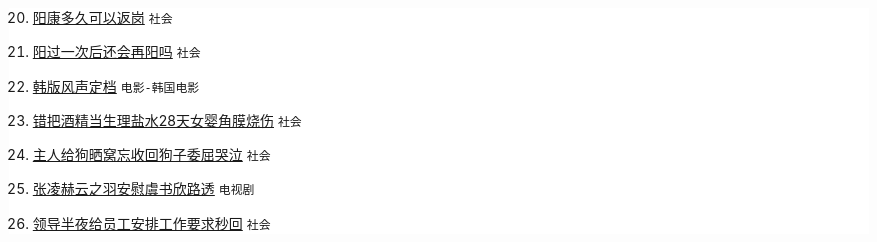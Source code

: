 20. [阳康多久可以返岗](https://m.weibo.cn/search?containerid=100103type%3D1%26t%3D10%26q%3D%23%E9%98%B3%E5%BA%B7%E5%A4%9A%E4%B9%85%E5%8F%AF%E4%BB%A5%E8%BF%94%E5%B2%97%23&stream_entry_id=31&isnewpage=1&extparam=seat%3D1%26q%3D%2523%25E9%2598%25B3%25E5%25BA%25B7%25E5%25A4%259A%25E4%25B9%2585%25E5%258F%25AF%25E4%25BB%25A5%25E8%25BF%2594%25E5%25B2%2597%2523%26dgr%3D0%26filter_type%3Drealtimehot%26c_type%3D31%26band_rank%3D19%26lcate%3D5001%26pos%3D18%26cate%3D5001%26realpos%3D19%26flag%3D0%26display_time%3D1670901498%26pre_seqid%3D167090149843004566271&luicode=10000011&lfid=106003type%3D25%26t%3D3%26disable_hot%3D1%26filter_type%3Drealtimehot) `社会` 

21. [阳过一次后还会再阳吗](https://m.weibo.cn/search?containerid=100103type%3D1%26t%3D10%26q%3D%23%E9%98%B3%E8%BF%87%E4%B8%80%E6%AC%A1%E5%90%8E%E8%BF%98%E4%BC%9A%E5%86%8D%E9%98%B3%E5%90%97%23&stream_entry_id=31&isnewpage=1&extparam=seat%3D1%26q%3D%2523%25E9%2598%25B3%25E8%25BF%2587%25E4%25B8%2580%25E6%25AC%25A1%25E5%2590%258E%25E8%25BF%2598%25E4%25BC%259A%25E5%2586%258D%25E9%2598%25B3%25E5%2590%2597%2523%26dgr%3D0%26filter_type%3Drealtimehot%26c_type%3D31%26band_rank%3D20%26lcate%3D5001%26pos%3D19%26cate%3D5001%26realpos%3D20%26flag%3D1%26display_time%3D1670901498%26pre_seqid%3D167090149843004566271&luicode=10000011&lfid=106003type%3D25%26t%3D3%26disable_hot%3D1%26filter_type%3Drealtimehot) `社会` 

22. [韩版风声定档](https://m.weibo.cn/search?containerid=100103type%3D1%26t%3D10%26q%3D%23%E9%9F%A9%E7%89%88%E9%A3%8E%E5%A3%B0%E5%AE%9A%E6%A1%A3%23&stream_entry_id=31&isnewpage=1&extparam=seat%3D1%26q%3D%2523%25E9%259F%25A9%25E7%2589%2588%25E9%25A3%258E%25E5%25A3%25B0%25E5%25AE%259A%25E6%25A1%25A3%2523%26dgr%3D0%26filter_type%3Drealtimehot%26c_type%3D31%26band_rank%3D21%26lcate%3D5001%26pos%3D20%26cate%3D5001%26realpos%3D21%26flag%3D1%26display_time%3D1670901498%26pre_seqid%3D167090149843004566271&luicode=10000011&lfid=106003type%3D25%26t%3D3%26disable_hot%3D1%26filter_type%3Drealtimehot) `电影-韩国电影` 

23. [错把酒精当生理盐水28天女婴角膜烧伤](https://m.weibo.cn/search?containerid=100103type%3D1%26t%3D10%26q%3D%23%E9%94%99%E6%8A%8A%E9%85%92%E7%B2%BE%E5%BD%93%E7%94%9F%E7%90%86%E7%9B%90%E6%B0%B428%E5%A4%A9%E5%A5%B3%E5%A9%B4%E8%A7%92%E8%86%9C%E7%83%A7%E4%BC%A4%23&stream_entry_id=31&isnewpage=1&extparam=seat%3D1%26q%3D%2523%25E9%2594%2599%25E6%258A%258A%25E9%2585%2592%25E7%25B2%25BE%25E5%25BD%2593%25E7%2594%259F%25E7%2590%2586%25E7%259B%2590%25E6%25B0%25B428%25E5%25A4%25A9%25E5%25A5%25B3%25E5%25A9%25B4%25E8%25A7%2592%25E8%2586%259C%25E7%2583%25A7%25E4%25BC%25A4%2523%26dgr%3D0%26filter_type%3Drealtimehot%26c_type%3D31%26band_rank%3D22%26lcate%3D5001%26pos%3D21%26cate%3D5001%26realpos%3D22%26flag%3D0%26display_time%3D1670901498%26pre_seqid%3D167090149843004566271&luicode=10000011&lfid=106003type%3D25%26t%3D3%26disable_hot%3D1%26filter_type%3Drealtimehot) `社会` 

24. [主人给狗晒窝忘收回狗子委屈哭泣](https://m.weibo.cn/search?containerid=100103type%3D1%26t%3D10%26q%3D%23%E4%B8%BB%E4%BA%BA%E7%BB%99%E7%8B%97%E6%99%92%E7%AA%9D%E5%BF%98%E6%94%B6%E5%9B%9E%E7%8B%97%E5%AD%90%E5%A7%94%E5%B1%88%E5%93%AD%E6%B3%A3%23&stream_entry_id=31&isnewpage=1&extparam=seat%3D1%26q%3D%2523%25E4%25B8%25BB%25E4%25BA%25BA%25E7%25BB%2599%25E7%258B%2597%25E6%2599%2592%25E7%25AA%259D%25E5%25BF%2598%25E6%2594%25B6%25E5%259B%259E%25E7%258B%2597%25E5%25AD%2590%25E5%25A7%2594%25E5%25B1%2588%25E5%2593%25AD%25E6%25B3%25A3%2523%26dgr%3D0%26filter_type%3Drealtimehot%26c_type%3D31%26band_rank%3D23%26lcate%3D5001%26pos%3D22%26cate%3D5001%26realpos%3D23%26flag%3D0%26display_time%3D1670901498%26pre_seqid%3D167090149843004566271&luicode=10000011&lfid=106003type%3D25%26t%3D3%26disable_hot%3D1%26filter_type%3Drealtimehot) `社会` 

25. [张凌赫云之羽安慰虞书欣路透](https://m.weibo.cn/search?containerid=100103type%3D1%26t%3D10%26q%3D%23%E5%BC%A0%E5%87%8C%E8%B5%AB%E4%BA%91%E4%B9%8B%E7%BE%BD%E5%AE%89%E6%85%B0%E8%99%9E%E4%B9%A6%E6%AC%A3%E8%B7%AF%E9%80%8F%23&stream_entry_id=31&isnewpage=1&extparam=seat%3D1%26q%3D%2523%25E5%25BC%25A0%25E5%2587%258C%25E8%25B5%25AB%25E4%25BA%2591%25E4%25B9%258B%25E7%25BE%25BD%25E5%25AE%2589%25E6%2585%25B0%25E8%2599%259E%25E4%25B9%25A6%25E6%25AC%25A3%25E8%25B7%25AF%25E9%2580%258F%2523%26dgr%3D0%26filter_type%3Drealtimehot%26c_type%3D31%26band_rank%3D24%26lcate%3D5001%26pos%3D23%26cate%3D5001%26realpos%3D24%26flag%3D1%26display_time%3D1670901498%26pre_seqid%3D167090149843004566271&luicode=10000011&lfid=106003type%3D25%26t%3D3%26disable_hot%3D1%26filter_type%3Drealtimehot) `电视剧` 

26. [领导半夜给员工安排工作要求秒回](https://m.weibo.cn/search?containerid=100103type%3D1%26t%3D10%26q%3D%23%E9%A2%86%E5%AF%BC%E5%8D%8A%E5%A4%9C%E7%BB%99%E5%91%98%E5%B7%A5%E5%AE%89%E6%8E%92%E5%B7%A5%E4%BD%9C%E8%A6%81%E6%B1%82%E7%A7%92%E5%9B%9E%23&stream_entry_id=31&isnewpage=1&extparam=seat%3D1%26q%3D%2523%25E9%25A2%2586%25E5%25AF%25BC%25E5%258D%258A%25E5%25A4%259C%25E7%25BB%2599%25E5%2591%2598%25E5%25B7%25A5%25E5%25AE%2589%25E6%258E%2592%25E5%25B7%25A5%25E4%25BD%259C%25E8%25A6%2581%25E6%25B1%2582%25E7%25A7%2592%25E5%259B%259E%2523%26dgr%3D0%26filter_type%3Drealtimehot%26c_type%3D31%26band_rank%3D25%26lcate%3D5001%26pos%3D24%26cate%3D5001%26realpos%3D25%26flag%3D1%26display_time%3D1670901498%26pre_seqid%3D167090149843004566271&luicode=10000011&lfid=106003type%3D25%26t%3D3%26disable_hot%3D1%26filter_type%3Drealtimehot) `社会` 
